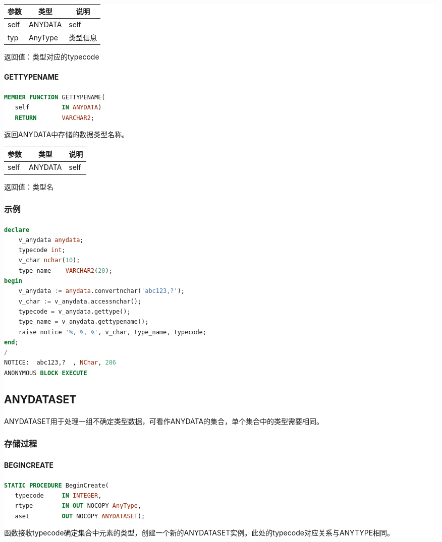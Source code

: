 |参数|类型|说明|
|--|--|--|
|self|ANYDATA|self|
|typ|AnyType|类型信息|

返回值：类型对应的typecode

#### GETTYPENAME
```sql
MEMBER FUNCTION GETTYPENAME(
   self         IN ANYDATA)
   RETURN       VARCHAR2;
```
返回ANYDATA中存储的数据类型名称。

|参数|类型|说明|
|--|--|--|
|self|ANYDATA|self|

返回值：类型名

### 示例
```sql
declare
    v_anydata anydata;
    typecode int;
    v_char nchar(10);
    type_name    VARCHAR2(20);
begin
    v_anydata := anydata.convertnchar('abc123,?');
    v_char := v_anydata.accessnchar();
    typecode = v_anydata.gettype();
    type_name = v_anydata.gettypename();
    raise notice '%, %, %', v_char, type_name, typecode;
end;
/
NOTICE:  abc123,?  , NChar, 286
ANONYMOUS BLOCK EXECUTE
```

## ANYDATASET

ANYDATASET用于处理一组不确定类型数据，可看作ANYDATA的集合，单个集合中的类型需要相同。

### 存储过程

#### BEGINCREATE
```sql
STATIC PROCEDURE BeginCreate(
   typecode     IN INTEGER,
   rtype        IN OUT NOCOPY AnyType,
   aset         OUT NOCOPY ANYDATASET);
```
函数接收typecode确定集合中元素的类型，创建一个新的ANYDATASET实例。此处的typecode对应关系与ANYTYPE相同。
